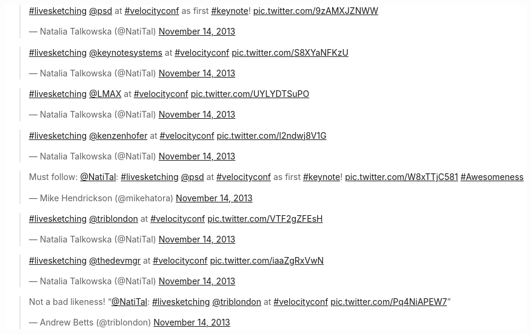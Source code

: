 <blockquote class="twitter-tweet"><p><a href="https://twitter.com/search?q=%23livesketching&amp;src=hash">#livesketching</a> <a href="https://twitter.com/psd">@psd</a> at <a href="https://twitter.com/search?q=%23velocityconf&amp;src=hash">#velocityconf</a> as first <a href="https://twitter.com/search?q=%23keynote&amp;src=hash">#keynote</a>! <a href="http://t.co/9zAMXJZNWW">pic.twitter.com/9zAMXJZNWW</a></p>&mdash; Natalia Talkowska (@NatiTal) <a href="https://twitter.com/NatiTal/statuses/400917831153631232">November 14, 2013</a></blockquote>
<script async src="//platform.twitter.com/widgets.js" charset="utf-8"></script>

<blockquote class="twitter-tweet"><p><a href="https://twitter.com/search?q=%23livesketching&amp;src=hash">#livesketching</a> <a href="https://twitter.com/keynotesystems">@keynotesystems</a> at <a href="https://twitter.com/search?q=%23velocityconf&amp;src=hash">#velocityconf</a> <a href="http://t.co/S8XYaNFKzU">pic.twitter.com/S8XYaNFKzU</a></p>&mdash; Natalia Talkowska (@NatiTal) <a href="https://twitter.com/NatiTal/statuses/400920690192556033">November 14, 2013</a></blockquote>
<script async src="//platform.twitter.com/widgets.js" charset="utf-8"></script>

<blockquote class="twitter-tweet"><p><a href="https://twitter.com/search?q=%23livesketching&amp;src=hash">#livesketching</a> <a href="https://twitter.com/LMAX">@LMAX</a> at <a href="https://twitter.com/search?q=%23velocityconf&amp;src=hash">#velocityconf</a> <a href="http://t.co/UYLYDTSuPO">pic.twitter.com/UYLYDTSuPO</a></p>&mdash; Natalia Talkowska (@NatiTal) <a href="https://twitter.com/NatiTal/statuses/400924927634984960">November 14, 2013</a></blockquote>
<script async src="//platform.twitter.com/widgets.js" charset="utf-8"></script>

<blockquote class="twitter-tweet"><p><a href="https://twitter.com/search?q=%23livesketching&amp;src=hash">#livesketching</a> <a href="https://twitter.com/kenzenhofer">@kenzenhofer</a> at <a href="https://twitter.com/search?q=%23velocityconf&amp;src=hash">#velocityconf</a> <a href="http://t.co/l2ndwj8V1G">pic.twitter.com/l2ndwj8V1G</a></p>&mdash; Natalia Talkowska (@NatiTal) <a href="https://twitter.com/NatiTal/statuses/400926594828873728">November 14, 2013</a></blockquote>
<script async src="//platform.twitter.com/widgets.js" charset="utf-8"></script>

<blockquote class="twitter-tweet"><p>Must follow: <a href="https://twitter.com/NatiTal">@NatiTal</a>: <a href="https://twitter.com/search?q=%23livesketching&amp;src=hash">#livesketching</a> <a href="https://twitter.com/psd">@psd</a> at <a href="https://twitter.com/search?q=%23velocityconf&amp;src=hash">#velocityconf</a> as first <a href="https://twitter.com/search?q=%23keynote&amp;src=hash">#keynote</a>! <a href="http://t.co/W8xTTjC581">pic.twitter.com/W8xTTjC581</a> <a href="https://twitter.com/search?q=%23Awesomeness&amp;src=hash">#Awesomeness</a></p>&mdash; Mike Hendrickson (@mikehatora) <a href="https://twitter.com/mikehatora/statuses/400919337613422592">November 14, 2013</a></blockquote>
<script async src="//platform.twitter.com/widgets.js" charset="utf-8"></script>

<blockquote class="twitter-tweet"><p><a href="https://twitter.com/search?q=%23livesketching&amp;src=hash">#livesketching</a> <a href="https://twitter.com/triblondon">@triblondon</a> at <a href="https://twitter.com/search?q=%23velocityconf&amp;src=hash">#velocityconf</a> <a href="http://t.co/VTF2gZFEsH">pic.twitter.com/VTF2gZFEsH</a></p>&mdash; Natalia Talkowska (@NatiTal) <a href="https://twitter.com/NatiTal/statuses/400929312649805824">November 14, 2013</a></blockquote>
<script async src="//platform.twitter.com/widgets.js" charset="utf-8"></script>

<blockquote class="twitter-tweet"><p><a href="https://twitter.com/search?q=%23livesketching&amp;src=hash">#livesketching</a> <a href="https://twitter.com/TheDevMgr">@thedevmgr</a> at <a href="https://twitter.com/search?q=%23velocityconf&amp;src=hash">#velocityconf</a> <a href="http://t.co/iaaZgRxVwN">pic.twitter.com/iaaZgRxVwN</a></p>&mdash; Natalia Talkowska (@NatiTal) <a href="https://twitter.com/NatiTal/statuses/400931580312449024">November 14, 2013</a></blockquote>
<script async src="//platform.twitter.com/widgets.js" charset="utf-8"></script>

<blockquote class="twitter-tweet"><p>Not a bad likeness! “<a href="https://twitter.com/NatiTal">@NatiTal</a>: <a href="https://twitter.com/search?q=%23livesketching&amp;src=hash">#livesketching</a> <a href="https://twitter.com/triblondon">@triblondon</a> at <a href="https://twitter.com/search?q=%23velocityconf&amp;src=hash">#velocityconf</a> <a href="http://t.co/Pq4NiAPEW7">pic.twitter.com/Pq4NiAPEW7</a>”</p>&mdash; Andrew Betts (@triblondon) <a href="https://twitter.com/triblondon/statuses/400930943130935296">November 14, 2013</a></blockquote>
<script async src="//platform.twitter.com/widgets.js" charset="utf-8"></script>
